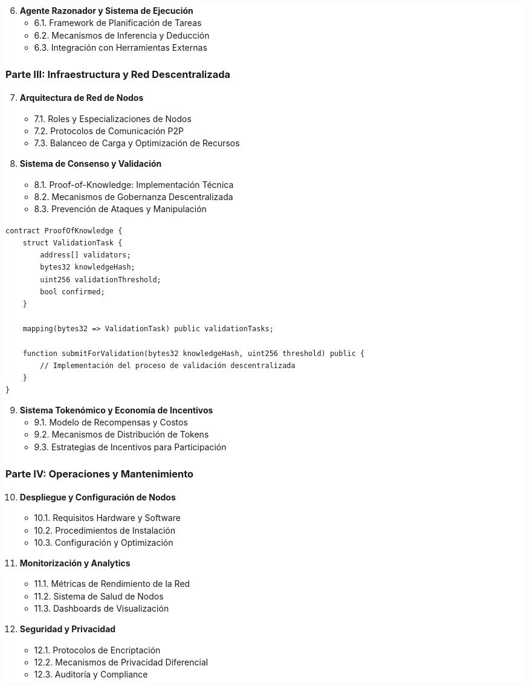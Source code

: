 6. **Agente Razonador y Sistema de Ejecución**
   - 6.1. Framework de Planificación de Tareas
   - 6.2. Mecanismos de Inferencia y Deducción
   - 6.3. Integración con Herramientas Externas

### Parte III: Infraestructura y Red Descentralizada

7. **Arquitectura de Red de Nodos**
   - 7.1. Roles y Especializaciones de Nodos
   - 7.2. Protocolos de Comunicación P2P
   - 7.3. Balanceo de Carga y Optimización de Recursos

8. **Sistema de Consenso y Validación**
   - 8.1. Proof-of-Knowledge: Implementación Técnica
   - 8.2. Mecanismos de Gobernanza Descentralizada
   - 8.3. Prevención de Ataques y Manipulación

```solidity filename="contracts/consensus/ProofOfKnowledge.sol"
contract ProofOfKnowledge {
    struct ValidationTask {
        address[] validators;
        bytes32 knowledgeHash;
        uint256 validationThreshold;
        bool confirmed;
    }
    
    mapping(bytes32 => ValidationTask) public validationTasks;
    
    function submitForValidation(bytes32 knowledgeHash, uint256 threshold) public {
        // Implementación del proceso de validación descentralizada
    }
}
```

9. **Sistema Tokenómico y Economía de Incentivos**
   - 9.1. Modelo de Recompensas y Costos
   - 9.2. Mecanismos de Distribución de Tokens
   - 9.3. Estrategias de Incentivos para Participación

### Parte IV: Operaciones y Mantenimiento

10. **Despliegue y Configuración de Nodos**
    - 10.1. Requisitos Hardware y Software
    - 10.2. Procedimientos de Instalación
    - 10.3. Configuración y Optimización

11. **Monitorización y Analytics**
    - 11.1. Métricas de Rendimiento de la Red
    - 11.2. Sistema de Salud de Nodos
    - 11.3. Dashboards de Visualización

12. **Seguridad y Privacidad**
    - 12.1. Protocolos de Encriptación
    - 12.2. Mecanismos de Privacidad Diferencial
    - 12.3. Auditoría y Compliance
